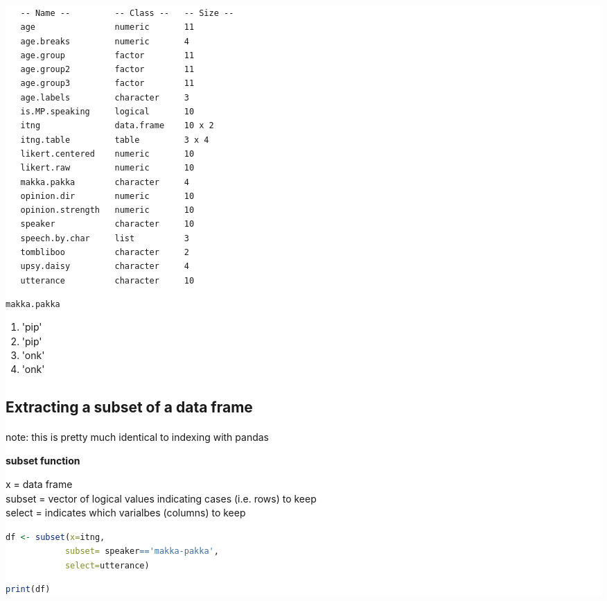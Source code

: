 
       -- Name --         -- Class --   -- Size --
       age                numeric       11        
       age.breaks         numeric       4         
       age.group          factor        11        
       age.group2         factor        11        
       age.group3         factor        11        
       age.labels         character     3         
       is.MP.speaking     logical       10        
       itng               data.frame    10 x 2    
       itng.table         table         3 x 4     
       likert.centered    numeric       10        
       likert.raw         numeric       10        
       makka.pakka        character     4         
       opinion.dir        numeric       10        
       opinion.strength   numeric       10        
       speaker            character     10        
       speech.by.char     list          3         
       tombliboo          character     2         
       upsy.daisy         character     4         
       utterance          character     10        



```R
makka.pakka
```


<ol class=list-inline>
	<li>'pip'</li>
	<li>'pip'</li>
	<li>'onk'</li>
	<li>'onk'</li>
</ol>



## Extracting a subset of a data frame

note: this is pretty much identical to indexing with pandas

**subset function**

x = data frame<br> 
subset = vector of logical values indicating cases (i.e. rows) to keep<br> 
select = indicates which varialbes (columns) to keep



```R
df <- subset(x=itng,
            subset= speaker=='makka-pakka',
            select=utterance)
```


```R
print(df)
```
